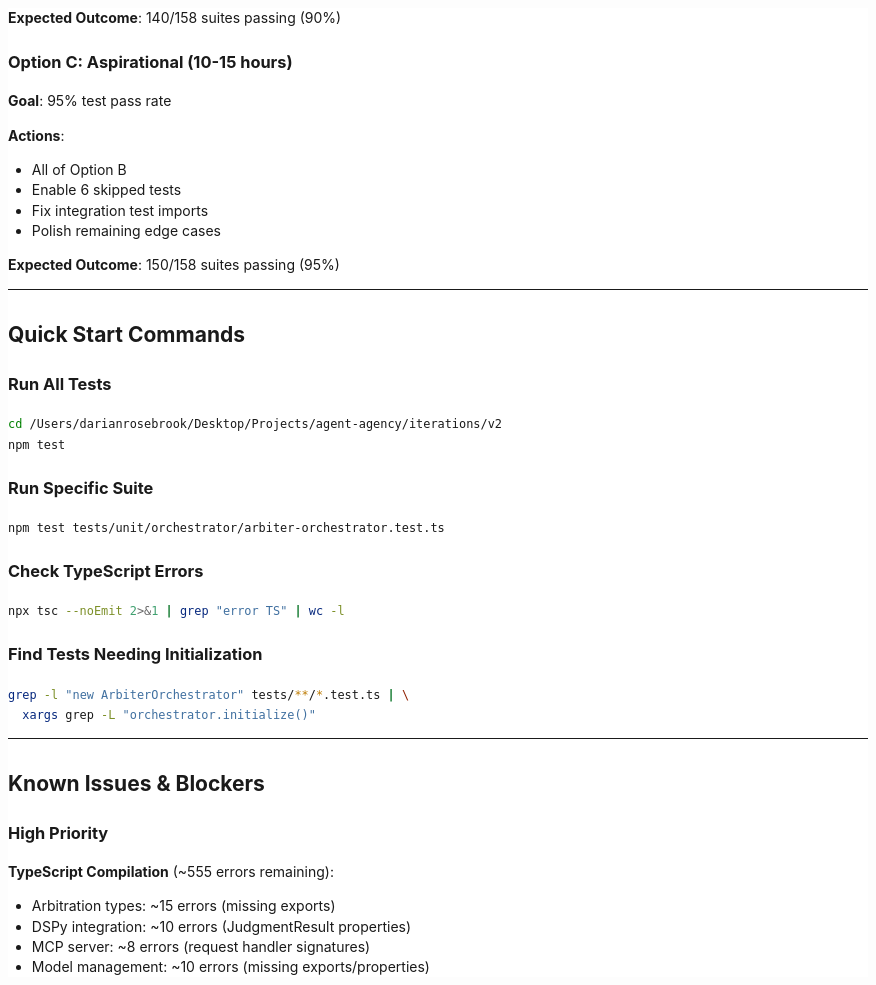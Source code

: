 **Expected Outcome**: 140/158 suites passing (90%)

### Option C: Aspirational (10-15 hours)

**Goal**: 95% test pass rate

**Actions**:

- All of Option B
- Enable 6 skipped tests
- Fix integration test imports
- Polish remaining edge cases

**Expected Outcome**: 150/158 suites passing (95%)

---

## Quick Start Commands

### Run All Tests

```bash
cd /Users/darianrosebrook/Desktop/Projects/agent-agency/iterations/v2
npm test
```

### Run Specific Suite

```bash
npm test tests/unit/orchestrator/arbiter-orchestrator.test.ts
```

### Check TypeScript Errors

```bash
npx tsc --noEmit 2>&1 | grep "error TS" | wc -l
```

### Find Tests Needing Initialization

```bash
grep -l "new ArbiterOrchestrator" tests/**/*.test.ts | \
  xargs grep -L "orchestrator.initialize()"
```

---

## Known Issues & Blockers

### High Priority

**TypeScript Compilation** (~555 errors remaining):

- Arbitration types: ~15 errors (missing exports)
- DSPy integration: ~10 errors (JudgmentResult properties)
- MCP server: ~8 errors (request handler signatures)
- Model management: ~10 errors (missing exports/properties)
